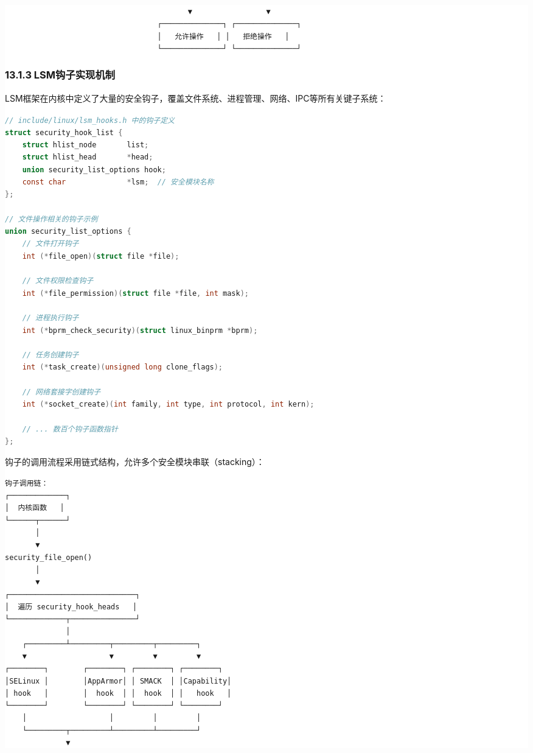 ```
                                          ▼                 ▼
                                   ┌──────────────┐ ┌──────────────┐
                                   │   允许操作   │ │   拒绝操作   │
                                   └──────────────┘ └──────────────┘
```

### 13.1.3 LSM钩子实现机制

LSM框架在内核中定义了大量的安全钩子，覆盖文件系统、进程管理、网络、IPC等所有关键子系统：

```c
// include/linux/lsm_hooks.h 中的钩子定义
struct security_hook_list {
    struct hlist_node       list;
    struct hlist_head       *head;
    union security_list_options hook;
    const char              *lsm;  // 安全模块名称
};

// 文件操作相关的钩子示例
union security_list_options {
    // 文件打开钩子
    int (*file_open)(struct file *file);
    
    // 文件权限检查钩子
    int (*file_permission)(struct file *file, int mask);
    
    // 进程执行钩子
    int (*bprm_check_security)(struct linux_binprm *bprm);
    
    // 任务创建钩子
    int (*task_create)(unsigned long clone_flags);
    
    // 网络套接字创建钩子
    int (*socket_create)(int family, int type, int protocol, int kern);
    
    // ... 数百个钩子函数指针
};
```

钩子的调用流程采用链式结构，允许多个安全模块串联（stacking）：

```
钩子调用链：
┌─────────────┐
│  内核函数   │
└──────┬──────┘
       │
       ▼
security_file_open()
       │
       ▼
┌─────────────────────────────┐
│  遍历 security_hook_heads   │
└─────────────┬───────────────┘
              │
    ┌─────────┴─────────┬─────────┬─────────┐
    ▼                   ▼         ▼         ▼
┌────────┐        ┌────────┐ ┌────────┐ ┌────────┐
│SELinux │        │AppArmor│ │ SMACK  │ │Capability│
│ hook   │        │  hook  │ │  hook  │ │   hook   │
└────────┘        └────────┘ └────────┘ └────────┘
    │                   │         │         │
    └─────────┬─────────┴─────────┴─────────┘
              ▼
```